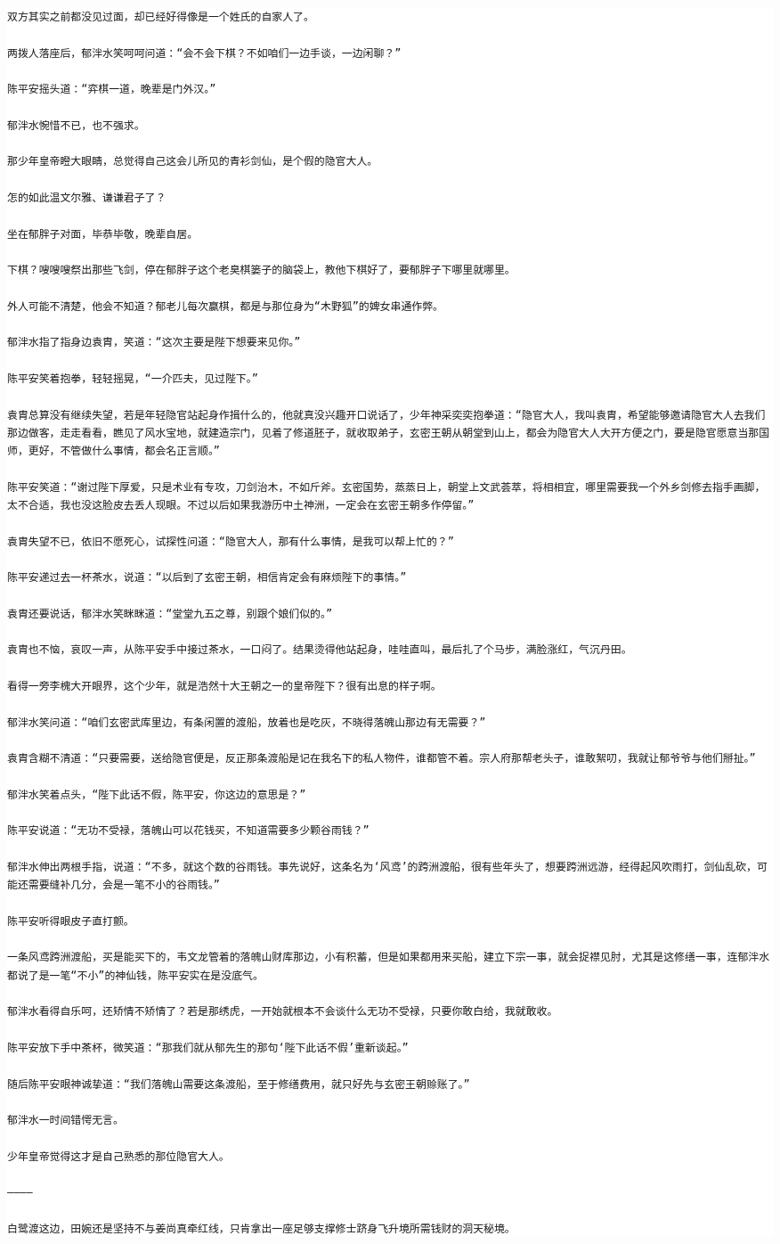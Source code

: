     双方其实之前都没见过面，却已经好得像是一个姓氏的自家人了。

    两拨人落座后，郁泮水笑呵呵问道：“会不会下棋？不如咱们一边手谈，一边闲聊？”

    陈平安摇头道：“弈棋一道，晚辈是门外汉。”

    郁泮水惋惜不已，也不强求。

    那少年皇帝瞪大眼睛，总觉得自己这会儿所见的青衫剑仙，是个假的隐官大人。

    怎的如此温文尔雅、谦谦君子了？

    坐在郁胖子对面，毕恭毕敬，晚辈自居。

    下棋？嗖嗖嗖祭出那些飞剑，停在郁胖子这个老臭棋篓子的脑袋上，教他下棋好了，要郁胖子下哪里就哪里。

    外人可能不清楚，他会不知道？郁老儿每次赢棋，都是与那位身为“木野狐”的婢女串通作弊。

    郁泮水指了指身边袁胄，笑道：“这次主要是陛下想要来见你。”

    陈平安笑着抱拳，轻轻摇晃，“一介匹夫，见过陛下。”

    袁胄总算没有继续失望，若是年轻隐官站起身作揖什么的，他就真没兴趣开口说话了，少年神采奕奕抱拳道：“隐官大人，我叫袁胄，希望能够邀请隐官大人去我们那边做客，走走看看，瞧见了风水宝地，就建造宗门，见着了修道胚子，就收取弟子，玄密王朝从朝堂到山上，都会为隐官大人大开方便之门，要是隐官愿意当那国师，更好，不管做什么事情，都会名正言顺。”

    陈平安笑道：“谢过陛下厚爱，只是术业有专攻，刀剑治木，不如斤斧。玄密国势，蒸蒸日上，朝堂上文武荟萃，将相相宜，哪里需要我一个外乡剑修去指手画脚，太不合适，我也没这脸皮去丢人现眼。不过以后如果我游历中土神洲，一定会在玄密王朝多作停留。”

    袁胄失望不已，依旧不愿死心，试探性问道：“隐官大人，那有什么事情，是我可以帮上忙的？”

    陈平安递过去一杯茶水，说道：“以后到了玄密王朝，相信肯定会有麻烦陛下的事情。”

    袁胄还要说话，郁泮水笑眯眯道：“堂堂九五之尊，别跟个娘们似的。”

    袁胄也不恼，哀叹一声，从陈平安手中接过茶水，一口闷了。结果烫得他站起身，哇哇直叫，最后扎了个马步，满脸涨红，气沉丹田。

    看得一旁李槐大开眼界，这个少年，就是浩然十大王朝之一的皇帝陛下？很有出息的样子啊。

    郁泮水笑问道：“咱们玄密武库里边，有条闲置的渡船，放着也是吃灰，不晓得落魄山那边有无需要？”

    袁胄含糊不清道：“只要需要，送给隐官便是，反正那条渡船是记在我名下的私人物件，谁都管不着。宗人府那帮老头子，谁敢絮叨，我就让郁爷爷与他们掰扯。”

    郁泮水笑着点头，“陛下此话不假，陈平安，你这边的意思是？”

    陈平安说道：“无功不受禄，落魄山可以花钱买，不知道需要多少颗谷雨钱？”

    郁泮水伸出两根手指，说道：“不多，就这个数的谷雨钱。事先说好，这条名为‘风鸢’的跨洲渡船，很有些年头了，想要跨洲远游，经得起风吹雨打，剑仙乱砍，可能还需要缝补几分，会是一笔不小的谷雨钱。”

    陈平安听得眼皮子直打颤。

    一条风鸢跨洲渡船，买是能买下的，韦文龙管着的落魄山财库那边，小有积蓄，但是如果都用来买船，建立下宗一事，就会捉襟见肘，尤其是这修缮一事，连郁泮水都说了是一笔“不小”的神仙钱，陈平安实在是没底气。

    郁泮水看得自乐呵，还矫情不矫情了？若是那绣虎，一开始就根本不会谈什么无功不受禄，只要你敢白给，我就敢收。

    陈平安放下手中茶杯，微笑道：“那我们就从郁先生的那句‘陛下此话不假’重新谈起。”

    随后陈平安眼神诚挚道：“我们落魄山需要这条渡船，至于修缮费用，就只好先与玄密王朝赊账了。”

    郁泮水一时间错愕无言。

    少年皇帝觉得这才是自己熟悉的那位隐官大人。

    ————

    白鹭渡这边，田婉还是坚持不与姜尚真牵红线，只肯拿出一座足够支撑修士跻身飞升境所需钱财的洞天秘境。
